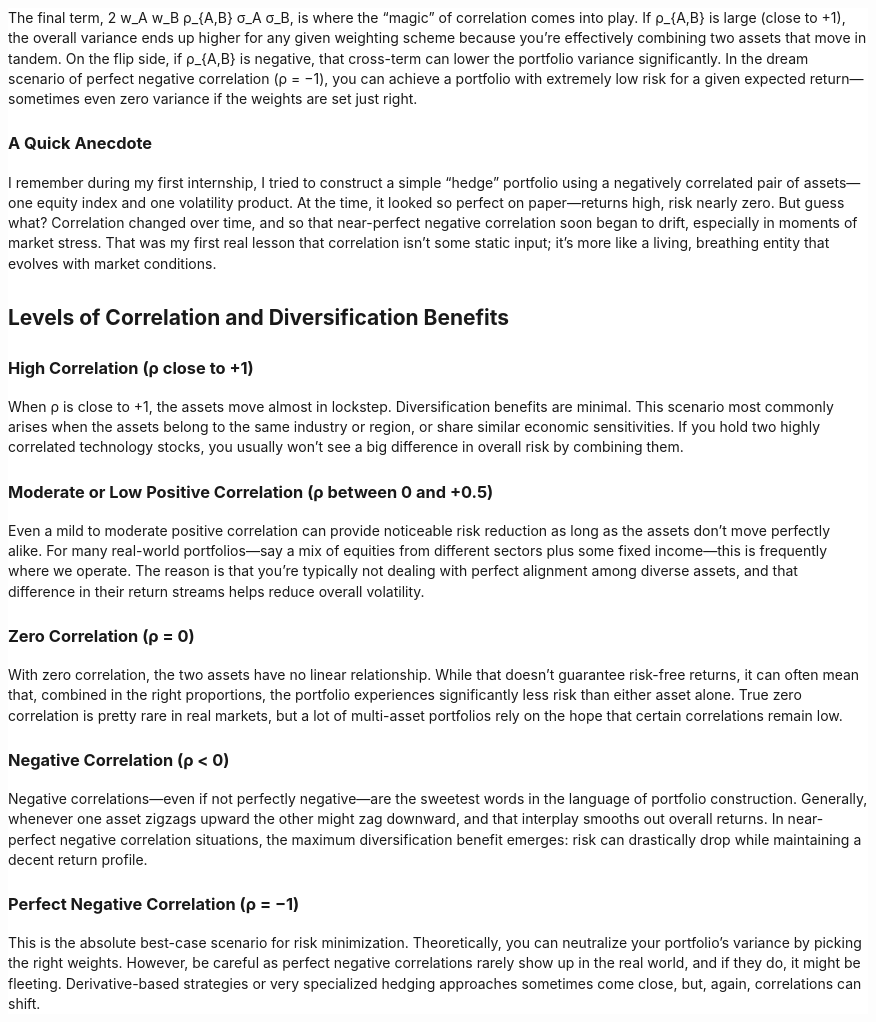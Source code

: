 The final term, 2 w_A w_B ρ_{A,B} σ_A σ_B, is where the “magic” of correlation comes into play. If ρ_{A,B} is large (close to +1), the overall variance ends up higher for any given weighting scheme because you’re effectively combining two assets that move in tandem. On the flip side, if ρ_{A,B} is negative, that cross-term can lower the portfolio variance significantly. In the dream scenario of perfect negative correlation (ρ = −1), you can achieve a portfolio with extremely low risk for a given expected return—sometimes even zero variance if the weights are set just right. 

### A Quick Anecdote

I remember during my first internship, I tried to construct a simple “hedge” portfolio using a negatively correlated pair of assets—one equity index and one volatility product. At the time, it looked so perfect on paper—returns high, risk nearly zero. But guess what? Correlation changed over time, and so that near-perfect negative correlation soon began to drift, especially in moments of market stress. That was my first real lesson that correlation isn’t some static input; it’s more like a living, breathing entity that evolves with market conditions.

## Levels of Correlation and Diversification Benefits

### High Correlation (ρ close to +1)

When ρ is close to +1, the assets move almost in lockstep. Diversification benefits are minimal. This scenario most commonly arises when the assets belong to the same industry or region, or share similar economic sensitivities. If you hold two highly correlated technology stocks, you usually won’t see a big difference in overall risk by combining them. 

### Moderate or Low Positive Correlation (ρ between 0 and +0.5)

Even a mild to moderate positive correlation can provide noticeable risk reduction as long as the assets don’t move perfectly alike. For many real-world portfolios—say a mix of equities from different sectors plus some fixed income—this is frequently where we operate. The reason is that you’re typically not dealing with perfect alignment among diverse assets, and that difference in their return streams helps reduce overall volatility.

### Zero Correlation (ρ = 0)

With zero correlation, the two assets have no linear relationship. While that doesn’t guarantee risk-free returns, it can often mean that, combined in the right proportions, the portfolio experiences significantly less risk than either asset alone. True zero correlation is pretty rare in real markets, but a lot of multi-asset portfolios rely on the hope that certain correlations remain low.

### Negative Correlation (ρ < 0)

Negative correlations—even if not perfectly negative—are the sweetest words in the language of portfolio construction. Generally, whenever one asset zigzags upward the other might zag downward, and that interplay smooths out overall returns. In near-perfect negative correlation situations, the maximum diversification benefit emerges: risk can drastically drop while maintaining a decent return profile.

### Perfect Negative Correlation (ρ = −1)

This is the absolute best-case scenario for risk minimization. Theoretically, you can neutralize your portfolio’s variance by picking the right weights. However, be careful as perfect negative correlations rarely show up in the real world, and if they do, it might be fleeting. Derivative-based strategies or very specialized hedging approaches sometimes come close, but, again, correlations can shift.
